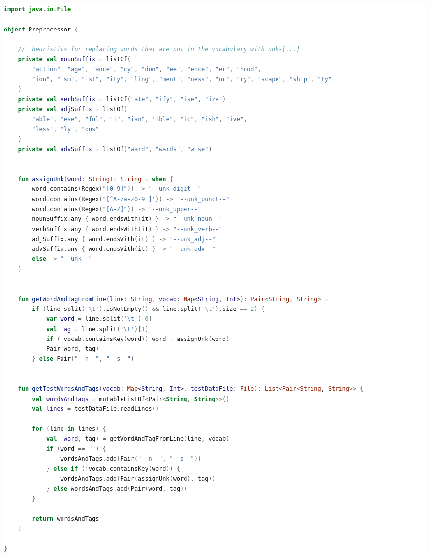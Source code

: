 ```kotlin
import java.io.File

object Preprocessor {

    //  heuristics for replacing words that are not in the vocabulary with unk-[...]
    private val nounSuffix = listOf(
        "action", "age", "ance", "cy", "dom", "ee", "ence", "er", "hood",
        "ion", "ism", "ist", "ity", "ling", "ment", "ness", "or", "ry", "scape", "ship", "ty"
    )
    private val verbSuffix = listOf("ate", "ify", "ise", "ize")
    private val adjSuffix = listOf(
        "able", "ese", "ful", "i", "ian", "ible", "ic", "ish", "ive",
        "less", "ly", "ous"
    )
    private val advSuffix = listOf("ward", "wards", "wise")


    fun assignUnk(word: String): String = when {
        word.contains(Regex("[0-9]")) -> "--unk_digit--"
        word.contains(Regex("[^A-Za-z0-9 ]")) -> "--unk_punct--"
        word.contains(Regex("[A-Z]")) -> "--unk_upper--"
        nounSuffix.any { word.endsWith(it) } -> "--unk_noun--"
        verbSuffix.any { word.endsWith(it) } -> "--unk_verb--"
        adjSuffix.any { word.endsWith(it) } -> "--unk_adj--"
        advSuffix.any { word.endsWith(it) } -> "--unk_adv--"
        else -> "--unk--"
    }


    fun getWordAndTagFromLine(line: String, vocab: Map<String, Int>): Pair<String, String> =
        if (line.split('\t').isNotEmpty() && line.split('\t').size == 2) {
            var word = line.split('\t')[0]
            val tag = line.split('\t')[1]
            if (!vocab.containsKey(word)) word = assignUnk(word)
            Pair(word, tag)
        } else Pair("--n--", "--s--")


    fun getTestWordsAndTags(vocab: Map<String, Int>, testDataFile: File): List<Pair<String, String>> {
        val wordsAndTags = mutableListOf<Pair<String, String>>()
        val lines = testDataFile.readLines()

        for (line in lines) {
            val (word, tag) = getWordAndTagFromLine(line, vocab)
            if (word == "") {
                wordsAndTags.add(Pair("--n--", "--s--"))
            } else if (!vocab.containsKey(word)) {
                wordsAndTags.add(Pair(assignUnk(word), tag))
            } else wordsAndTags.add(Pair(word, tag))
        }

        return wordsAndTags
    }

}
``` 
